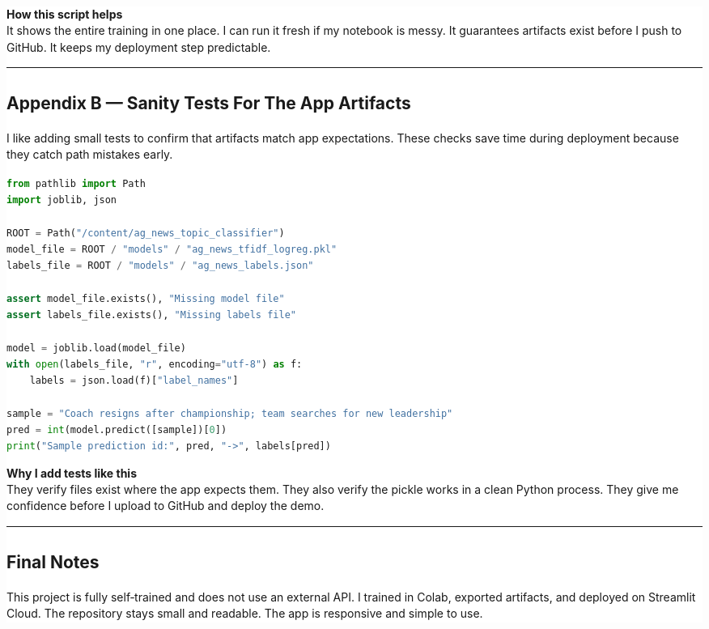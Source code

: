 **How this script helps**  
It shows the entire training in one place. I can run it fresh if my notebook is messy. It guarantees artifacts exist before I push to GitHub. It keeps my deployment step predictable.

---

## Appendix B — Sanity Tests For The App Artifacts

I like adding small tests to confirm that artifacts match app expectations. These checks save time during deployment because they catch path mistakes early.

```python
from pathlib import Path
import joblib, json

ROOT = Path("/content/ag_news_topic_classifier")
model_file = ROOT / "models" / "ag_news_tfidf_logreg.pkl"
labels_file = ROOT / "models" / "ag_news_labels.json"

assert model_file.exists(), "Missing model file"
assert labels_file.exists(), "Missing labels file"

model = joblib.load(model_file)
with open(labels_file, "r", encoding="utf-8") as f:
    labels = json.load(f)["label_names"]

sample = "Coach resigns after championship; team searches for new leadership"
pred = int(model.predict([sample])[0])
print("Sample prediction id:", pred, "->", labels[pred])
```

**Why I add tests like this**  
They verify files exist where the app expects them. They also verify the pickle works in a clean Python process. They give me confidence before I upload to GitHub and deploy the demo.

---

## Final Notes

This project is fully self‑trained and does not use an external API. I trained in Colab, exported artifacts, and deployed on Streamlit Cloud. The repository stays small and readable. The app is responsive and simple to use.
